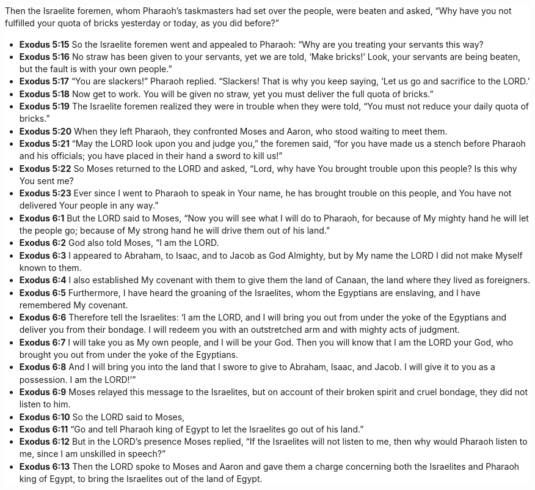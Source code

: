 Then the Israelite foremen, whom Pharaoh’s taskmasters had set over the people, were beaten and asked, “Why have you not fulfilled your quota of bricks yesterday or today, as you did before?”
- **Exodus 5:15**
So the Israelite foremen went and appealed to Pharaoh: “Why are you treating your servants this way?
- **Exodus 5:16**
No straw has been given to your servants, yet we are told, ‘Make bricks!’ Look, your servants are being beaten, but the fault is with your own people.”
- **Exodus 5:17**
“You are slackers!” Pharaoh replied. “Slackers! That is why you keep saying, ‘Let us go and sacrifice to the LORD.’
- **Exodus 5:18**
Now get to work. You will be given no straw, yet you must deliver the full quota of bricks.”
- **Exodus 5:19**
The Israelite foremen realized they were in trouble when they were told, “You must not reduce your daily quota of bricks.”
- **Exodus 5:20**
When they left Pharaoh, they confronted Moses and Aaron, who stood waiting to meet them.
- **Exodus 5:21**
“May the LORD look upon you and judge you,” the foremen said, “for you have made us a stench before Pharaoh and his officials; you have placed in their hand a sword to kill us!”
- **Exodus 5:22**
So Moses returned to the LORD and asked, “Lord, why have You brought trouble upon this people? Is this why You sent me?
- **Exodus 5:23**
Ever since I went to Pharaoh to speak in Your name, he has brought trouble on this people, and You have not delivered Your people in any way.”
- **Exodus 6:1**
But the LORD said to Moses, “Now you will see what I will do to Pharaoh, for because of My mighty hand he will let the people go; because of My strong hand he will drive them out of his land.”
- **Exodus 6:2**
God also told Moses, “I am the LORD.
- **Exodus 6:3**
I appeared to Abraham, to Isaac, and to Jacob as God Almighty, but by My name the LORD I did not make Myself known to them.
- **Exodus 6:4**
I also established My covenant with them to give them the land of Canaan, the land where they lived as foreigners.
- **Exodus 6:5**
Furthermore, I have heard the groaning of the Israelites, whom the Egyptians are enslaving, and I have remembered My covenant.
- **Exodus 6:6**
Therefore tell the Israelites: ‘I am the LORD, and I will bring you out from under the yoke of the Egyptians and deliver you from their bondage. I will redeem you with an outstretched arm and with mighty acts of judgment.
- **Exodus 6:7**
I will take you as My own people, and I will be your God. Then you will know that I am the LORD your God, who brought you out from under the yoke of the Egyptians.
- **Exodus 6:8**
And I will bring you into the land that I swore to give to Abraham, Isaac, and Jacob. I will give it to you as a possession. I am the LORD!’”
- **Exodus 6:9**
Moses relayed this message to the Israelites, but on account of their broken spirit and cruel bondage, they did not listen to him.
- **Exodus 6:10**
So the LORD said to Moses,
- **Exodus 6:11**
“Go and tell Pharaoh king of Egypt to let the Israelites go out of his land.”
- **Exodus 6:12**
But in the LORD’s presence Moses replied, “If the Israelites will not listen to me, then why would Pharaoh listen to me, since I am unskilled in speech?”
- **Exodus 6:13**
Then the LORD spoke to Moses and Aaron and gave them a charge concerning both the Israelites and Pharaoh king of Egypt, to bring the Israelites out of the land of Egypt.